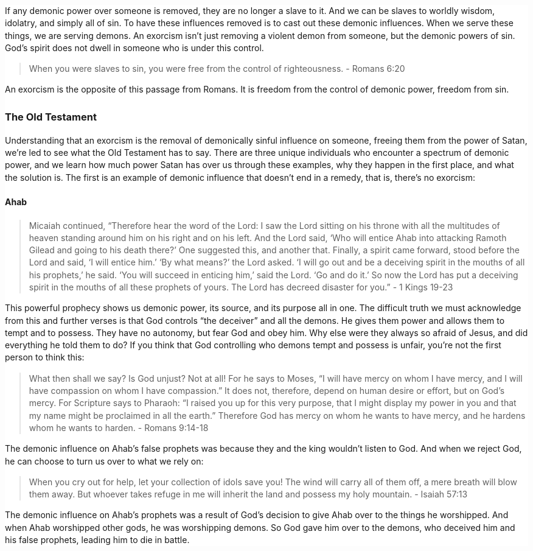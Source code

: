 If any demonic power over someone is removed, they are no longer a slave to it. And we can be slaves to worldly wisdom, idolatry, and simply all of sin. To have these influences removed is to cast out these demonic influences. When we serve these things, we are serving demons. An exorcism isn’t just removing a violent demon from someone, but the demonic powers of sin. God’s spirit does not dwell in someone who is under this control.

> When you were slaves to sin, you were free from the control of righteousness. - Romans 6:20

An exorcism is the opposite of this passage from Romans. It is freedom from the control of demonic power, freedom from sin.

### The Old Testament

Understanding that an exorcism is the removal of demonically sinful influence on someone, freeing them from the power of Satan, we’re led to see what the Old Testament has to say. There are three unique individuals who encounter a spectrum of demonic power, and we learn how much power Satan has over us through these examples, why they happen in the first place, and what the solution is. The first is an example of demonic influence that doesn’t end in a remedy, that is, there’s no exorcism:

#### Ahab

> Micaiah continued, “Therefore hear the word of the Lord: I saw the Lord sitting on his throne with all the multitudes of heaven standing around him on his right and on his left. And the Lord said, ‘Who will entice Ahab into attacking Ramoth Gilead and going to his death there?’ One suggested this, and another that. Finally, a spirit came forward, stood before the Lord and said, ‘I will entice him.’ ‘By what means?’ the Lord asked. ‘I will go out and be a deceiving spirit in the mouths of all his prophets,’ he said. ‘You will succeed in enticing him,’ said the Lord. ‘Go and do it.’ So now the Lord has put a deceiving spirit in the mouths of all these prophets of yours. The Lord has decreed disaster for you.” - 1 Kings 19-23

This powerful prophecy shows us demonic power, its source, and its purpose all in one. The difficult truth we must acknowledge from this and further verses is that God controls “the deceiver” and all the demons. He gives them power and allows them to tempt and to possess. They have no autonomy, but fear God and obey him. Why else were they always so afraid of Jesus, and did everything he told them to do? If you think that God controlling who demons tempt and possess is unfair, you’re not the first person to think this:

> What then shall we say? Is God unjust? Not at all! For he says to Moses, “I will have mercy on whom I have mercy, and I will have compassion on whom I have compassion.” It does not, therefore, depend on human desire or effort, but on God’s mercy. For Scripture says to Pharaoh: “I raised you up for this very purpose, that I might display my power in you and that my name might be proclaimed in all the earth.” Therefore God has mercy on whom he wants to have mercy, and he hardens whom he wants to harden. - Romans 9:14-18

The demonic influence on Ahab’s false prophets was because they and the king wouldn’t listen to God. And when we reject God, he can choose to turn us over to what we rely on:

> When you cry out for help, let your collection of idols save you! The wind will carry all of them off, a mere breath will blow them away. But whoever takes refuge in me will inherit the land and possess my holy mountain. - Isaiah 57:13

The demonic influence on Ahab’s prophets was a result of God’s decision to give Ahab over to the things he worshipped. And when Ahab worshipped other gods, he was worshipping demons. So God gave him over to the demons, who deceived him and his false prophets, leading him to die in battle.
